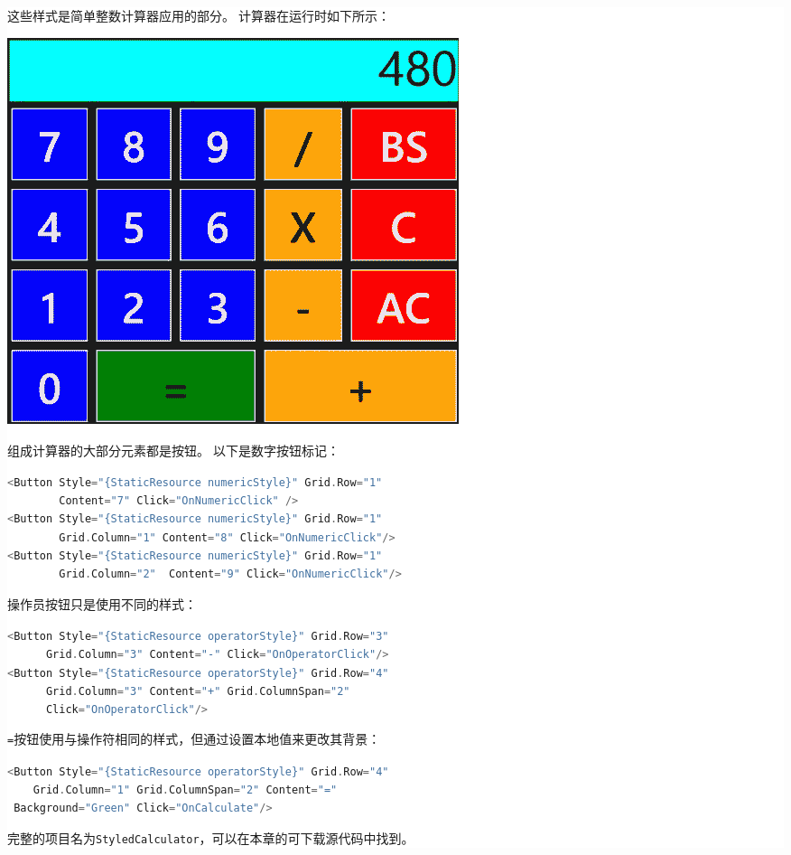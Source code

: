 这些样式是简单整数计算器应用的部分。 计算器在运行时如下所示：

![Style inheritance](img/5022_03_09.jpg)

组成计算器的大部分元素都是按钮。 以下是数字按钮标记：

```cpp
<Button Style="{StaticResource numericStyle}" Grid.Row="1" 
        Content="7" Click="OnNumericClick" />
<Button Style="{StaticResource numericStyle}" Grid.Row="1" 
        Grid.Column="1" Content="8" Click="OnNumericClick"/>
<Button Style="{StaticResource numericStyle}" Grid.Row="1" 
        Grid.Column="2"  Content="9" Click="OnNumericClick"/>
```

操作员按钮只是使用不同的样式：

```cpp
<Button Style="{StaticResource operatorStyle}" Grid.Row="3" 
      Grid.Column="3" Content="-" Click="OnOperatorClick"/>
<Button Style="{StaticResource operatorStyle}" Grid.Row="4" 
      Grid.Column="3" Content="+" Grid.ColumnSpan="2" 
      Click="OnOperatorClick"/>
```

`=`按钮使用与操作符相同的样式，但通过设置本地值来更改其背景：

```cpp
<Button Style="{StaticResource operatorStyle}" Grid.Row="4" 
    Grid.Column="1" Grid.ColumnSpan="2" Content="=" 
 Background="Green" Click="OnCalculate"/>
```

完整的项目名为`StyledCalculator`，可以在本章的可下载源代码中找到。
